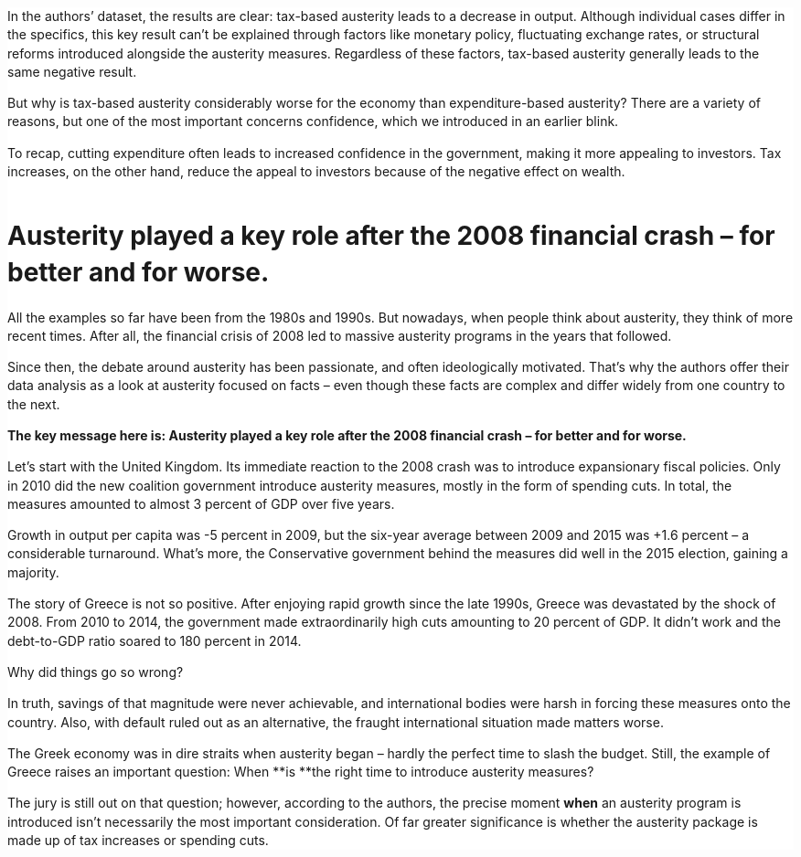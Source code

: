 In the authors’ dataset, the results are clear: tax-based austerity leads to a decrease in output. Although individual cases differ in the specifics, this key result can’t be explained through factors like monetary policy, fluctuating exchange rates, or structural reforms introduced alongside the austerity measures. Regardless of these factors, tax-based austerity generally leads to the same negative result.

But why is tax-based austerity considerably worse for the economy than expenditure-based austerity? There are a variety of reasons, but one of the most important concerns confidence, which we introduced in an earlier blink. 

To recap, cutting expenditure often leads to increased confidence in the government, making it more appealing to investors. Tax increases, on the other hand, reduce the appeal to investors because of the negative effect on wealth.

# Austerity played a key role after the 2008 financial crash – for better and for worse.

All the examples so far have been from the 1980s and 1990s. But nowadays, when people think about austerity, they think of more recent times. After all, the financial crisis of 2008 led to massive austerity programs in the years that followed.

Since then, the debate around austerity has been passionate, and often ideologically motivated. That’s why the authors offer their data analysis as a look at austerity focused on facts – even though these facts are complex and differ widely from one country to the next.

**The key message here is: Austerity played a key role after the 2008 financial crash – for better and for worse.**

Let’s start with the United Kingdom. Its immediate reaction to the 2008 crash was to introduce expansionary fiscal policies. Only in 2010 did the new coalition government introduce austerity measures, mostly in the form of spending cuts. In total, the measures amounted to almost 3 percent of GDP over five years.

Growth in output per capita was -5 percent in 2009, but the six-year average between 2009 and 2015 was +1.6 percent – a considerable turnaround. What’s more, the Conservative government behind the measures did well in the 2015 election, gaining a majority.

The story of Greece is not so positive. After enjoying rapid growth since the late 1990s, Greece was devastated by the shock of 2008. From 2010 to 2014, the government made extraordinarily high cuts amounting to 20 percent of GDP. It didn’t work and the debt-to-GDP ratio soared to 180 percent in 2014.

Why did things go so wrong? 

In truth, savings of that magnitude were never achievable, and international bodies were harsh in forcing these measures onto the country. Also, with default ruled out as an alternative, the fraught international situation made matters worse.

The Greek economy was in dire straits when austerity began – hardly the perfect time to slash the budget. Still, the example of Greece raises an important question: When **is **the right time to introduce austerity measures?

The jury is still out on that question; however, according to the authors, the precise moment **when** an austerity program is introduced isn’t necessarily the most important consideration. Of far greater significance is whether the austerity package is made up of tax increases or spending cuts.
